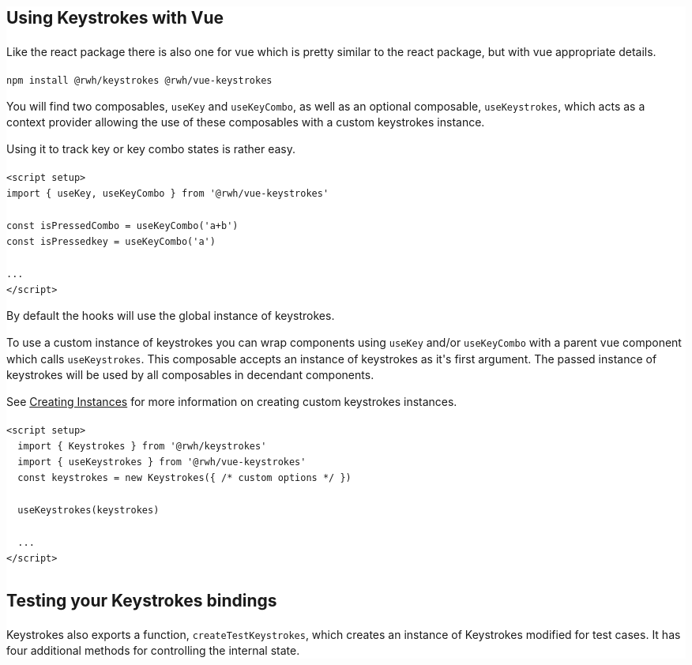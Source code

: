 ## Using Keystrokes with Vue

Like the react package there is also one for vue which is pretty
similar to the react package, but with vue appropriate details.

```sh
npm install @rwh/keystrokes @rwh/vue-keystrokes
```

You will find two composables, `useKey` and `useKeyCombo`, as well as
an optional composable, `useKeystrokes`, which acts as a context
provider allowing the use of these composables with a custom keystrokes
instance.

Using it to track key or key combo states is rather easy.

```vue
<script setup>
import { useKey, useKeyCombo } from '@rwh/vue-keystrokes'

const isPressedCombo = useKeyCombo('a+b')
const isPressedkey = useKeyCombo('a')

...
</script>
```

By default the hooks will use the global instance of keystrokes.

To use a custom instance of keystrokes you can wrap components using `useKey`
and/or `useKeyCombo` with a parent vue component which calls `useKeystrokes`.
This composable accepts an instance of keystrokes as it's first argument.
The passed instance of keystrokes will be used by all composables in decendant
components.

See [Creating Instances](#creating-instances) for more information on creating
custom keystrokes instances.

```vue
<script setup>
  import { Keystrokes } from '@rwh/keystrokes'
  import { useKeystrokes } from '@rwh/vue-keystrokes'
  const keystrokes = new Keystrokes({ /* custom options */ })

  useKeystrokes(keystrokes)
  
  ...
</script>
```

## Testing your Keystrokes bindings

Keystrokes also exports a function, `createTestKeystrokes`, which creates an
instance of Keystrokes modified for test cases. It has four additional methods
for controlling the internal state.
